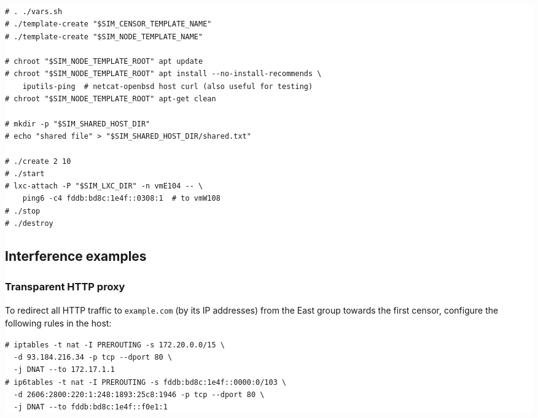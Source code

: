     # . ./vars.sh
    # ./template-create "$SIM_CENSOR_TEMPLATE_NAME"
    # ./template-create "$SIM_NODE_TEMPLATE_NAME"

    # chroot "$SIM_NODE_TEMPLATE_ROOT" apt update
    # chroot "$SIM_NODE_TEMPLATE_ROOT" apt install --no-install-recommends \
        iputils-ping  # netcat-openbsd host curl (also useful for testing)
    # chroot "$SIM_NODE_TEMPLATE_ROOT" apt-get clean

    # mkdir -p "$SIM_SHARED_HOST_DIR"
    # echo "shared file" > "$SIM_SHARED_HOST_DIR/shared.txt"

    # ./create 2 10
    # ./start
    # lxc-attach -P "$SIM_LXC_DIR" -n vmE104 -- \
        ping6 -c4 fddb:bd8c:1e4f::0308:1  # to vmW108
    # ./stop
    # ./destroy

## Interference examples

### Transparent HTTP proxy

To redirect all HTTP traffic to ``example.com`` (by its IP addresses) from the
East group towards the first censor, configure the following rules in the
host:

    # iptables -t nat -I PREROUTING -s 172.20.0.0/15 \
      -d 93.184.216.34 -p tcp --dport 80 \
      -j DNAT --to 172.17.1.1
    # ip6tables -t nat -I PREROUTING -s fddb:bd8c:1e4f::0000:0/103 \
      -d 2606:2800:220:1:248:1893:25c8:1946 -p tcp --dport 80 \
      -j DNAT --to fddb:bd8c:1e4f::f0e1:1
